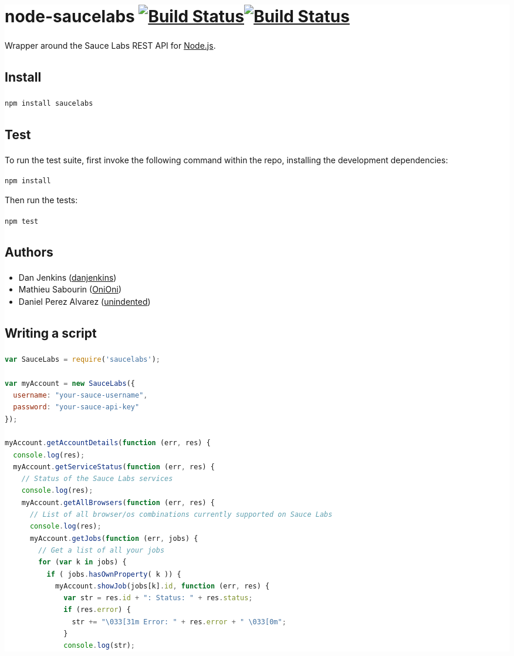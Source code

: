 # node-saucelabs [![Build Status](https://secure.travis-ci.org/danjenkins/node-saucelabs.png)](http://travis-ci.org/danjenkins/node-saucelabs)[![Build Status](https://www.codeship.io/projects/83c9b290-21de-0131-e459-3688c4e23c72/status)](https://www.codeship.io/projects/83c9b290-21de-0131-e459-3688c4e23c72/status)

Wrapper around the Sauce Labs REST API for [Node.js](http://nodejs.org/).

## Install

```shell
npm install saucelabs
```

## Test

To run the test suite, first invoke the following command within the repo, installing the development dependencies:

```shell
npm install
```

Then run the tests:

```shell
npm test
```

## Authors

- Dan Jenkins ([danjenkins](https://github.com/danjenkins))
- Mathieu Sabourin ([OniOni](https://github.com/OniOni))
- Daniel Perez Alvarez ([unindented](https://github.com/unindented))

## Writing a script

```javascript
var SauceLabs = require('saucelabs');

var myAccount = new SauceLabs({
  username: "your-sauce-username",
  password: "your-sauce-api-key"
});

myAccount.getAccountDetails(function (err, res) {
  console.log(res);
  myAccount.getServiceStatus(function (err, res) {
    // Status of the Sauce Labs services
    console.log(res);
    myAccount.getAllBrowsers(function (err, res) {
      // List of all browser/os combinations currently supported on Sauce Labs
      console.log(res);
      myAccount.getJobs(function (err, jobs) {
        // Get a list of all your jobs
        for (var k in jobs) {
          if ( jobs.hasOwnProperty( k )) {
            myAccount.showJob(jobs[k].id, function (err, res) {
              var str = res.id + ": Status: " + res.status;
              if (res.error) {
                str += "\033[31m Error: " + res.error + " \033[0m";
              }
              console.log(str);
```